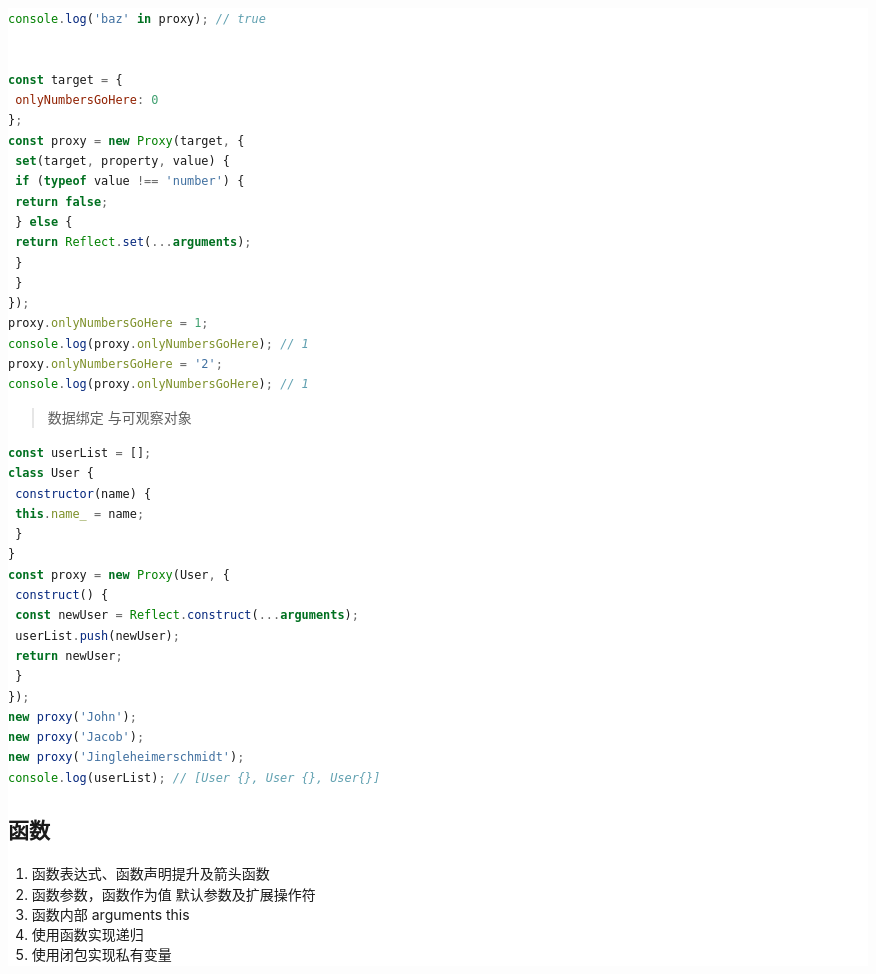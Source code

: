```js
console.log('baz' in proxy); // true 


const target = { 
 onlyNumbersGoHere: 0 
}; 
const proxy = new Proxy(target, { 
 set(target, property, value) { 
 if (typeof value !== 'number') { 
 return false; 
 } else { 
 return Reflect.set(...arguments); 
 } 
 } 
}); 
proxy.onlyNumbersGoHere = 1; 
console.log(proxy.onlyNumbersGoHere); // 1 
proxy.onlyNumbersGoHere = '2'; 
console.log(proxy.onlyNumbersGoHere); // 1 

```

> 数据绑定 与可观察对象
>
```js
const userList = []; 
class User { 
 constructor(name) { 
 this.name_ = name; 
 } 
} 
const proxy = new Proxy(User, { 
 construct() { 
 const newUser = Reflect.construct(...arguments); 
 userList.push(newUser); 
 return newUser; 
 } 
}); 
new proxy('John'); 
new proxy('Jacob'); 
new proxy('Jingleheimerschmidt'); 
console.log(userList); // [User {}, User {}, User{}]

```

## 函数
1. 函数表达式、函数声明提升及箭头函数 
2. 函数参数，函数作为值 默认参数及扩展操作符
3. 函数内部 arguments this
4.  使用函数实现递归
5. 使用闭包实现私有变量


 [k1]: 'sym2', 